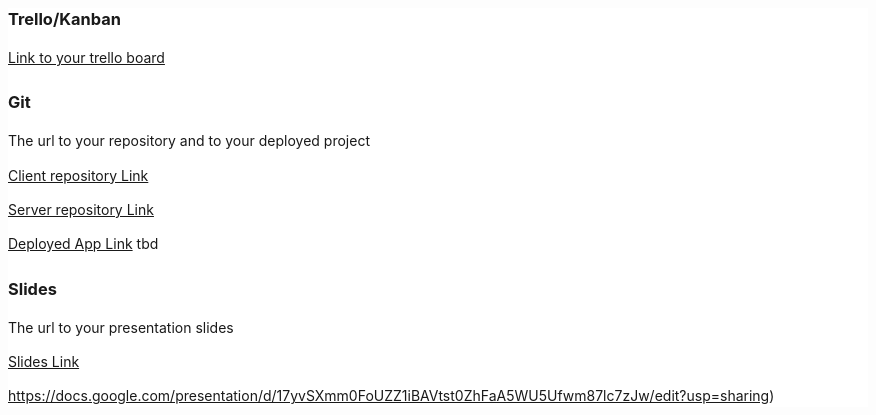 ### Trello/Kanban

[Link to your trello board](https://trello.com/b/0QlnxnDQ/project-3)

### Git

The url to your repository and to your deployed project

[Client repository Link](https://github.com/guillemtubert/project3-im-in)

[Server repository Link](https://github.com/guillemtubert/project-3-server)

[Deployed App Link](http://heroku.com) tbd

### Slides

The url to your presentation slides

[Slides Link](https://docs.google.com/presentation/d/17yvSXmm0FoUZZ1iBAVtst0ZhFaA5WU5Ufwm87lc7zJw/edit?usp=sharing)

https://docs.google.com/presentation/d/17yvSXmm0FoUZZ1iBAVtst0ZhFaA5WU5Ufwm87lc7zJw/edit?usp=sharing)